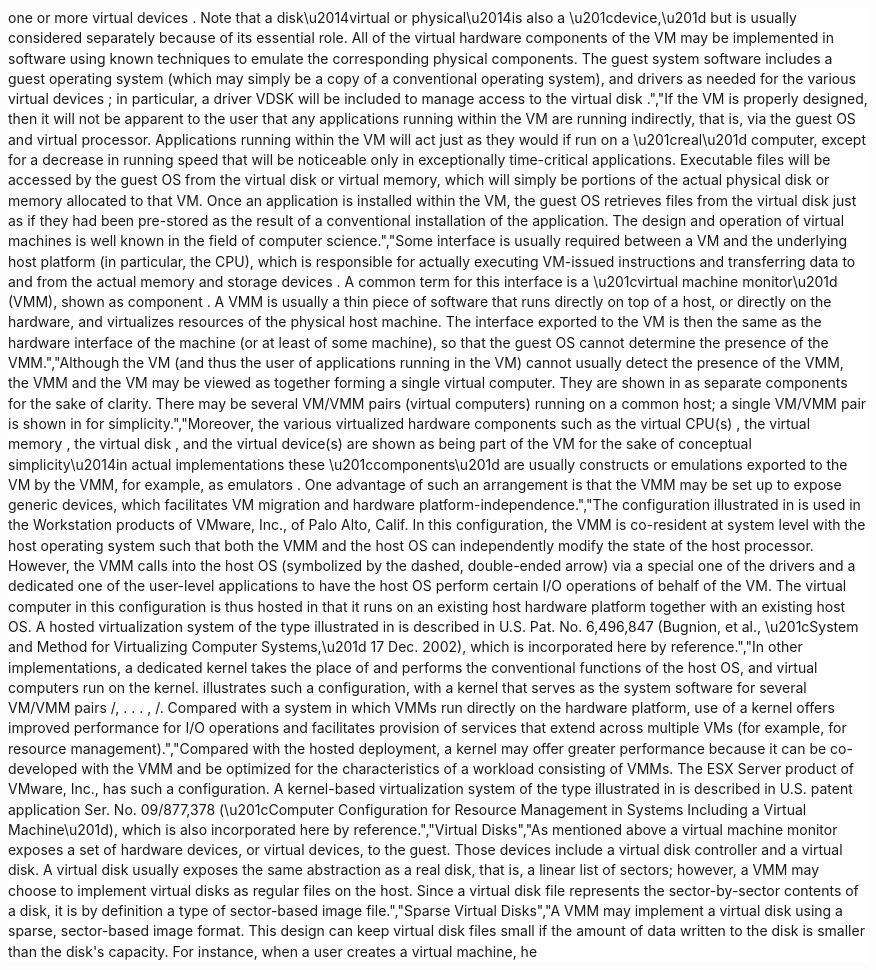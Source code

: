one or more virtual devices . Note that a disk\u2014virtual or physical\u2014is also a \u201cdevice,\u201d but is usually considered separately because of its essential role. All of the virtual hardware components of the VM may be implemented in software using known techniques to emulate the corresponding physical components. The guest system software includes a guest operating system  (which may simply be a copy of a conventional operating system), and drivers  as needed for the various virtual devices ; in particular, a driver VDSK  will be included to manage access to the virtual disk .","If the VM is properly designed, then it will not be apparent to the user that any applications  running within the VM are running indirectly, that is, via the guest OS and virtual processor. Applications  running within the VM will act just as they would if run on a \u201creal\u201d computer, except for a decrease in running speed that will be noticeable only in exceptionally time-critical applications. Executable files will be accessed by the guest OS  from the virtual disk or virtual memory, which will simply be portions of the actual physical disk or memory allocated to that VM. Once an application is installed within the VM, the guest OS retrieves files from the virtual disk just as if they had been pre-stored as the result of a conventional installation of the application. The design and operation of virtual machines is well known in the field of computer science.","Some interface is usually required between a VM and the underlying host platform (in particular, the CPU), which is responsible for actually executing VM-issued instructions and transferring data to and from the actual memory  and storage devices . A common term for this interface is a \u201cvirtual machine monitor\u201d (VMM), shown as component . A VMM is usually a thin piece of software that runs directly on top of a host, or directly on the hardware, and virtualizes resources of the physical host machine. The interface exported to the VM is then the same as the hardware interface of the machine (or at least of some machine), so that the guest OS cannot determine the presence of the VMM.","Although the VM (and thus the user of applications running in the VM) cannot usually detect the presence of the VMM, the VMM and the VM may be viewed as together forming a single virtual computer. They are shown in  as separate components for the sake of clarity. There may be several VM\/VMM pairs (virtual computers) running on a common host; a single VM\/VMM pair is shown in  for simplicity.","Moreover, the various virtualized hardware components such as the virtual CPU(s) , the virtual memory , the virtual disk , and the virtual device(s)  are shown as being part of the VM  for the sake of conceptual simplicity\u2014in actual implementations these \u201ccomponents\u201d are usually constructs or emulations exported to the VM by the VMM, for example, as emulators . One advantage of such an arrangement is that the VMM may be set up to expose generic devices, which facilitates VM migration and hardware platform-independence.","The configuration illustrated in  is used in the Workstation products of VMware, Inc., of Palo Alto, Calif. In this configuration, the VMM  is co-resident at system level with the host operating system  such that both the VMM and the host OS can independently modify the state of the host processor. However, the VMM calls into the host OS (symbolized by the dashed, double-ended arrow) via a special one of the drivers  and a dedicated one of the user-level applications  to have the host OS perform certain I\/O operations of behalf of the VM. The virtual computer in this configuration is thus hosted in that it runs on an existing host hardware platform together with an existing host OS. A hosted virtualization system of the type illustrated in  is described in U.S. Pat. No. 6,496,847 (Bugnion, et al., \u201cSystem and Method for Virtualizing Computer Systems,\u201d 17 Dec. 2002), which is incorporated here by reference.","In other implementations, a dedicated kernel takes the place of and performs the conventional functions of the host OS, and virtual computers run on the kernel.  illustrates such a configuration, with a kernel  that serves as the system software for several VM\/VMM pairs \/, . . . , \/. Compared with a system in which VMMs run directly on the hardware platform, use of a kernel offers improved performance for I\/O operations and facilitates provision of services that extend across multiple VMs (for example, for resource management).","Compared with the hosted deployment, a kernel may offer greater performance because it can be co-developed with the VMM and be optimized for the characteristics of a workload consisting of VMMs. The ESX Server product of VMware, Inc., has such a configuration. A kernel-based virtualization system of the type illustrated in  is described in U.S. patent application Ser. No. 09\/877,378 (\u201cComputer Configuration for Resource Management in Systems Including a Virtual Machine\u201d), which is also incorporated here by reference.","Virtual Disks","As mentioned above a virtual machine monitor exposes a set of hardware devices, or virtual devices, to the guest. Those devices include a virtual disk controller and a virtual disk. A virtual disk usually exposes the same abstraction as a real disk, that is, a linear list of sectors; however, a VMM may choose to implement virtual disks as regular files on the host. Since a virtual disk file represents the sector-by-sector contents of a disk, it is by definition a type of sector-based image file.","Sparse Virtual Disks","A VMM may implement a virtual disk using a sparse, sector-based image format. This design can keep virtual disk files small if the amount of data written to the disk is smaller than the disk's capacity. For instance, when a user creates a virtual machine, he